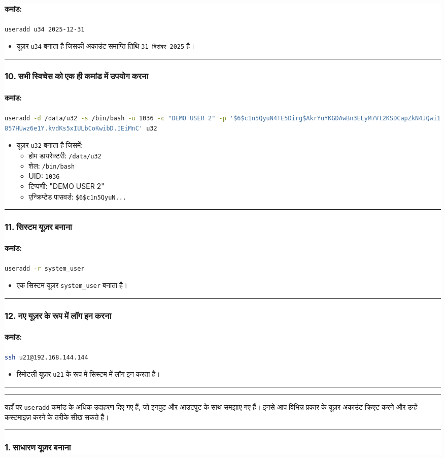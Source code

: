 #### कमांड:
```bash
useradd u34 2025-12-31
```
- यूज़र `u34` बनाता है जिसकी अकाउंट समाप्ति तिथि `31 दिसंबर 2025` है।

---

### 10. **सभी स्विचेस को एक ही कमांड में उपयोग करना**

#### कमांड:
```bash
useradd -d /data/u32 -s /bin/bash -u 1036 -c "DEMO USER 2" -p '$6$c1n5QyuN4TE5Dirg$AkrYuYKGDAwBn3ELyM7Vt2KSDCapZkN4JQwi1857HUwz6e1Y.kvdKs5xIULbCoKwibD.IEiMnC' u32
```
- यूज़र `u32` बनाता है जिसमें:
  - होम डायरेक्टरी: `/data/u32`
  - शेल: `/bin/bash`
  - UID: `1036`
  - टिप्पणी: "DEMO USER 2"
  - एन्क्रिप्टेड पासवर्ड: `$6$c1n5QyuN...`

---

### 11. **सिस्टम यूज़र बनाना**

#### कमांड:
```bash
useradd -r system_user
```
- एक सिस्टम यूज़र `system_user` बनाता है।

---

### 12. **नए यूज़र के रूप में लॉग इन करना**

#### कमांड:
```bash
ssh u21@192.168.144.144
```
- रिमोटली यूज़र `u21` के रूप में सिस्टम में लॉग इन करता है।

---
---




यहाँ पर `useradd` कमांड के अधिक उदाहरण दिए गए हैं, जो इनपुट और आउटपुट के साथ समझाए गए हैं। इनसे आप विभिन्न प्रकार के यूज़र अकाउंट क्रिएट करने और उन्हें कस्टमाइज़ करने के तरीके सीख सकते हैं।

---

### 1. **साधारण यूज़र बनाना**
